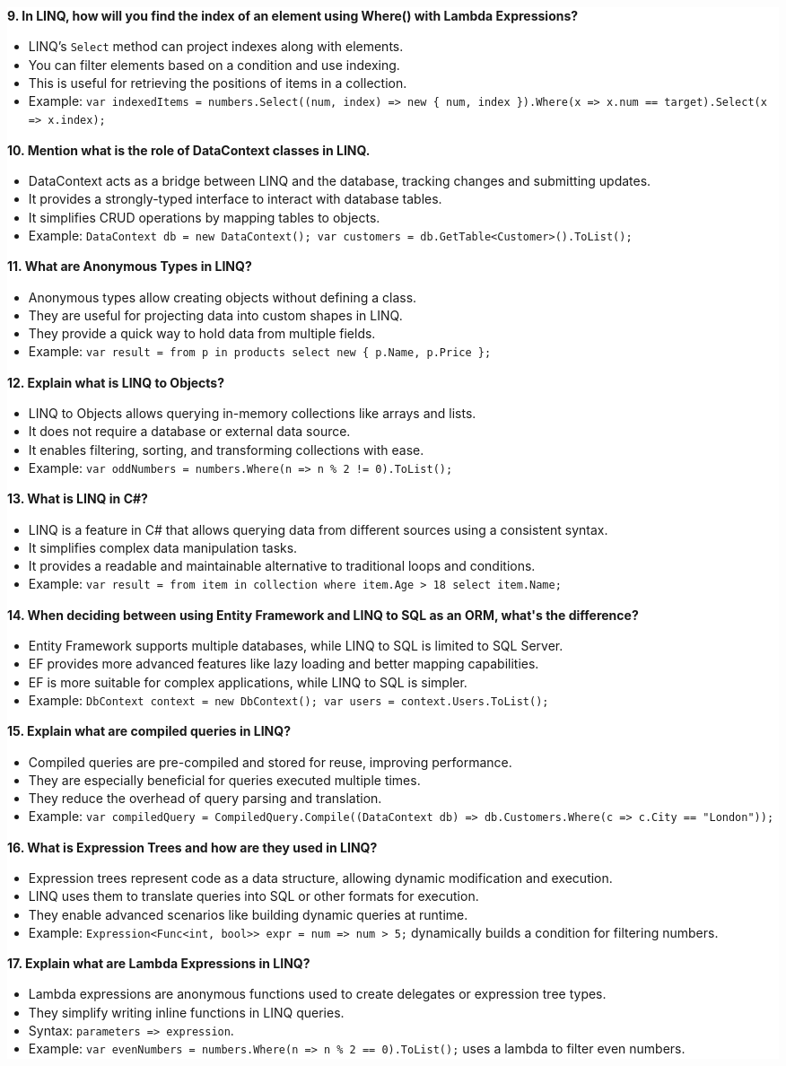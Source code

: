 **9. In LINQ, how will you find the index of an element using Where() with Lambda Expressions?**  
- LINQ’s `Select` method can project indexes along with elements.  
- You can filter elements based on a condition and use indexing.  
- This is useful for retrieving the positions of items in a collection.  
- Example: `var indexedItems = numbers.Select((num, index) => new { num, index }).Where(x => x.num == target).Select(x => x.index);`

**10. Mention what is the role of DataContext classes in LINQ.**  
- DataContext acts as a bridge between LINQ and the database, tracking changes and submitting updates.  
- It provides a strongly-typed interface to interact with database tables.  
- It simplifies CRUD operations by mapping tables to objects.  
- Example: `DataContext db = new DataContext(); var customers = db.GetTable<Customer>().ToList();`

**11. What are Anonymous Types in LINQ?**  
- Anonymous types allow creating objects without defining a class.  
- They are useful for projecting data into custom shapes in LINQ.  
- They provide a quick way to hold data from multiple fields.  
- Example: `var result = from p in products select new { p.Name, p.Price };`

**12. Explain what is LINQ to Objects?**  
- LINQ to Objects allows querying in-memory collections like arrays and lists.  
- It does not require a database or external data source.  
- It enables filtering, sorting, and transforming collections with ease.  
- Example: `var oddNumbers = numbers.Where(n => n % 2 != 0).ToList();`

**13. What is LINQ in C#?**  
- LINQ is a feature in C# that allows querying data from different sources using a consistent syntax.  
- It simplifies complex data manipulation tasks.  
- It provides a readable and maintainable alternative to traditional loops and conditions.  
- Example: `var result = from item in collection where item.Age > 18 select item.Name;`

**14. When deciding between using Entity Framework and LINQ to SQL as an ORM, what's the difference?**  
- Entity Framework supports multiple databases, while LINQ to SQL is limited to SQL Server.  
- EF provides more advanced features like lazy loading and better mapping capabilities.  
- EF is more suitable for complex applications, while LINQ to SQL is simpler.  
- Example: `DbContext context = new DbContext(); var users = context.Users.ToList();`

**15. Explain what are compiled queries in LINQ?**  
- Compiled queries are pre-compiled and stored for reuse, improving performance.  
- They are especially beneficial for queries executed multiple times.  
- They reduce the overhead of query parsing and translation.  
- Example: `var compiledQuery = CompiledQuery.Compile((DataContext db) => db.Customers.Where(c => c.City == "London"));`

**16. What is Expression Trees and how are they used in LINQ?**  
- Expression trees represent code as a data structure, allowing dynamic modification and execution.  
- LINQ uses them to translate queries into SQL or other formats for execution.  
- They enable advanced scenarios like building dynamic queries at runtime.  
- Example: `Expression<Func<int, bool>> expr = num => num > 5;` dynamically builds a condition for filtering numbers.

**17. Explain what are Lambda Expressions in LINQ?**  
- Lambda expressions are anonymous functions used to create delegates or expression tree types.  
- They simplify writing inline functions in LINQ queries.  
- Syntax: `parameters => expression`.  
- Example: `var evenNumbers = numbers.Where(n => n % 2 == 0).ToList();` uses a lambda to filter even numbers.
